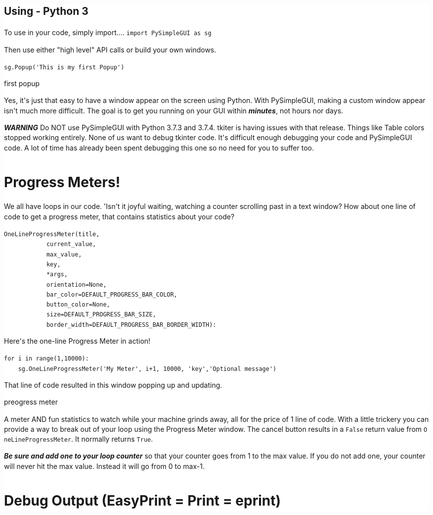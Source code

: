 Using - Python 3
----------------

To use in your code, simply import.... `import PySimpleGUI as sg`

Then use either "high level" API calls or build your own windows.

`sg.Popup('This is my first Popup')`

<span class="image">first popup</span>

Yes, it's just that easy to have a window appear on the screen using Python. With PySimpleGUI, making a custom window appear isn't much more difficult. The goal is to get you running on your GUI within ***minutes***, not hours nor days.

***WARNING*** Do NOT use PySimpleGUI with Python 3.7.3 and 3.7.4. tkiter is having issues with that release. Things like Table colors stopped working entirely. None of us want to debug tkinter code. It's difficult enough debugging your code and PySimpleGUI code. A lot of time has already been spent debugging this one so no need for you to suffer too.



Progress Meters!
================

We all have loops in our code. 'Isn't it joyful waiting, watching a counter scrolling past in a text window? How about one line of code to get a progress meter, that contains statistics about your code?

    OneLineProgressMeter(title,
                current_value,
                max_value,
                key,
                *args,
                orientation=None,
                bar_color=DEFAULT_PROGRESS_BAR_COLOR,
                button_color=None,
                size=DEFAULT_PROGRESS_BAR_SIZE,
                border_width=DEFAULT_PROGRESS_BAR_BORDER_WIDTH):

Here's the one-line Progress Meter in action!

    for i in range(1,10000):
        sg.OneLineProgressMeter('My Meter', i+1, 10000, 'key','Optional message')

That line of code resulted in this window popping up and updating.

<span class="image">preogress meter</span>

A meter AND fun statistics to watch while your machine grinds away, all for the price of 1 line of code. With a little trickery you can provide a way to break out of your loop using the Progress Meter window. The cancel button results in a `False` return value from `OneLineProgressMeter`. It normally returns `True`.

***Be sure and add one to your loop counter*** so that your counter goes from 1 to the max value. If you do not add one, your counter will never hit the max value. Instead it will go from 0 to max-1.

Debug Output (EasyPrint = Print = eprint)
=========================================
